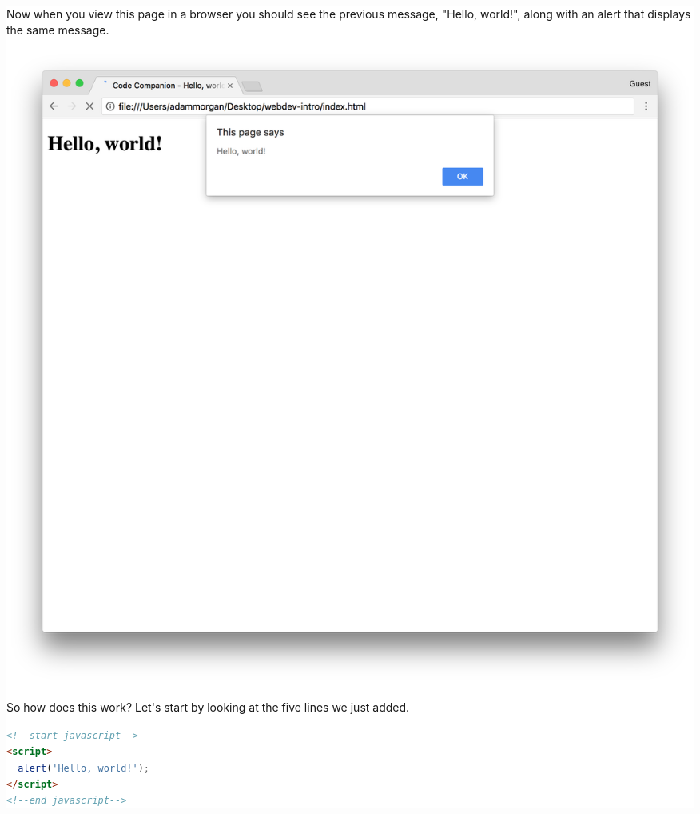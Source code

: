 Now when you view this page in a browser you should see the previous message, "Hello, world!", along with an alert that displays the same message.

![HTML hello world with alert](/images/hello-world/screenshot-hello-world-alert.png)

So how does this work? Let's start by looking at the five lines we just added.

```html
<!--start javascript-->
<script>
  alert('Hello, world!');
</script>
<!--end javascript-->
```
